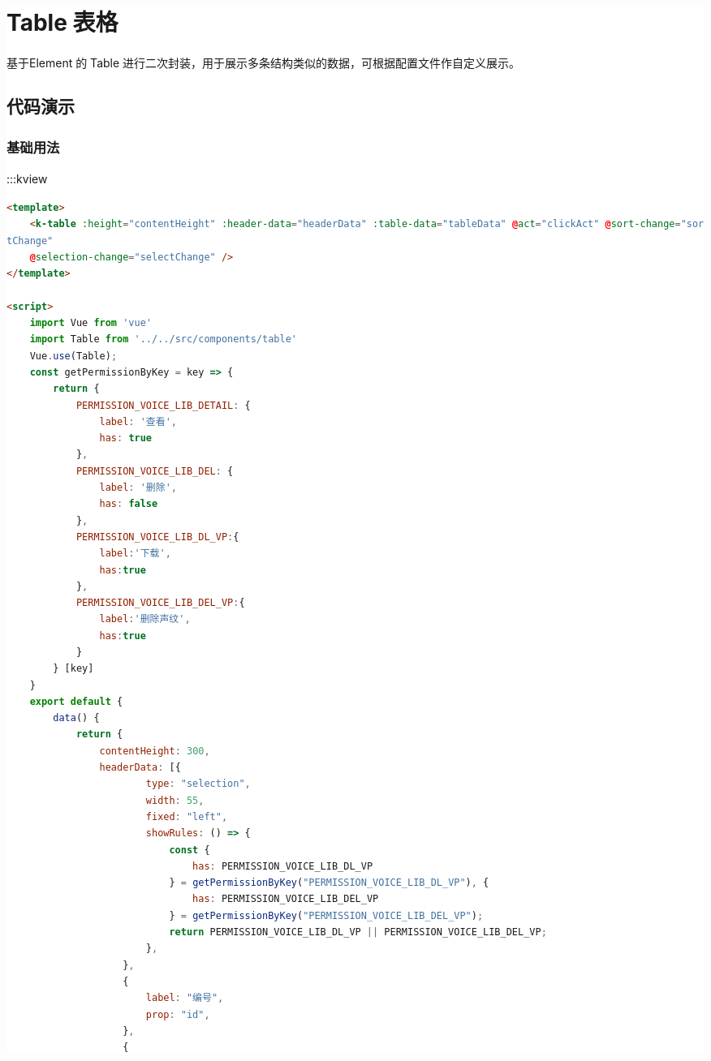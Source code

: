 # Table 表格

基于Element 的 Table 进行二次封装，用于展示多条结构类似的数据，可根据配置文件作自定义展示。

## 代码演示

### 基础用法
:::kview

```html
<template>
    <k-table :height="contentHeight" :header-data="headerData" :table-data="tableData" @act="clickAct" @sort-change="sortChange"
    @selection-change="selectChange" />
</template>

<script>
    import Vue from 'vue'
    import Table from '../../src/components/table'
    Vue.use(Table);
    const getPermissionByKey = key => {
        return {
            PERMISSION_VOICE_LIB_DETAIL: {
                label: '查看',
                has: true
            },
            PERMISSION_VOICE_LIB_DEL: {
                label: '删除',
                has: false
            },
            PERMISSION_VOICE_LIB_DL_VP:{
                label:'下载',
                has:true
            },
            PERMISSION_VOICE_LIB_DEL_VP:{
                label:'删除声纹',
                has:true
            }
        } [key]
    }
    export default {
        data() {
            return {
                contentHeight: 300,
                headerData: [{
                        type: "selection",
                        width: 55,
                        fixed: "left",
                        showRules: () => {
                            const {
                                has: PERMISSION_VOICE_LIB_DL_VP
                            } = getPermissionByKey("PERMISSION_VOICE_LIB_DL_VP"), {
                                has: PERMISSION_VOICE_LIB_DEL_VP
                            } = getPermissionByKey("PERMISSION_VOICE_LIB_DEL_VP");
                            return PERMISSION_VOICE_LIB_DL_VP || PERMISSION_VOICE_LIB_DEL_VP;
                        },
                    },
                    {
                        label: "编号",
                        prop: "id",
                    },
                    {
```